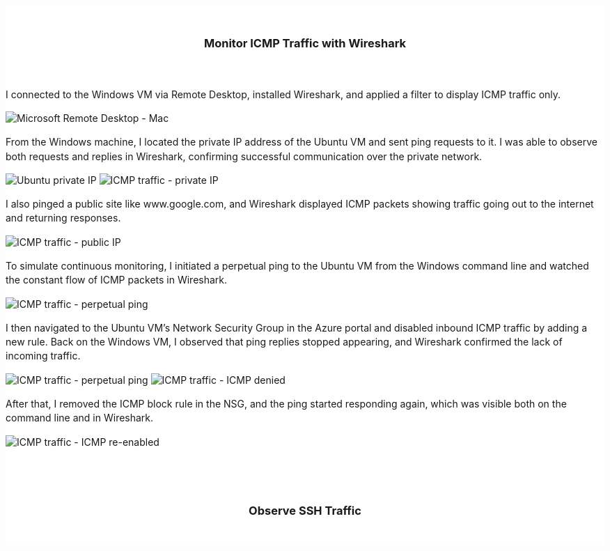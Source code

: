 <br />
<h3 align="center">
  Monitor ICMP Traffic with Wireshark
</h3>
<br />
<p>
 I connected to the Windows VM via Remote Desktop, installed Wireshark, and applied a filter to display ICMP traffic only.
</p>
<p>
  <img src="https://i.imgur.com/0BsfNiS.jpg" height="75%" width="100%" alt="Microsoft Remote Desktop - Mac"/>
</p>
<p>
 From the Windows machine, I located the private IP address of the Ubuntu VM and sent ping requests to it. I was able to observe both requests and replies in Wireshark, confirming successful communication over the private network.
</p>
<p>
  <img src="https://i.imgur.com/yYGKuAy.png" height="75%" width="100%" alt="Ubuntu private IP"/>
  <img src="https://i.imgur.com/3h9QSEY.png" height="75%" width="100%" alt="ICMP traffic - private IP"/>
</p>
<p>
 I also pinged a public site like www.google.com, and Wireshark displayed ICMP packets showing traffic going out to the internet and returning responses.
</p>
<p>
  <img src="https://i.imgur.com/YduMvc7.png" height="75%" width="100%" alt="ICMP traffic - public IP"/>
</p>
<p>
 To simulate continuous monitoring, I initiated a perpetual ping to the Ubuntu VM from the Windows command line and watched the constant flow of ICMP packets in Wireshark.
</p>
<p>
  <img src="https://i.imgur.com/bihftKK.png" height="75%" width="100%" alt="ICMP traffic - perpetual ping"/>
</p>
<p>
 I then navigated to the Ubuntu VM’s Network Security Group in the Azure portal and disabled inbound ICMP traffic by adding a new rule. Back on the Windows VM, I observed that ping replies stopped appearing, and Wireshark confirmed the lack of incoming traffic.
</p>
<p>
  <img src="https://i.imgur.com/ovGk5dq.png" height="75%" width="100%" alt="ICMP traffic - perpetual ping"/>
  <img src="https://i.imgur.com/NjuUANI.png" height="75%" width="100%" alt="ICMP traffic - ICMP denied"/>
</p>
<p>
  After that, I removed the ICMP block rule in the NSG, and the ping started responding again, which was visible both on the command line and in Wireshark.
</p>
<p>
  <img src="https://i.imgur.com/nZbl2sA.png" height="75%" width="100%" alt="ICMP traffic - ICMP re-enabled"/>
</p>
<br />
<br />
<h3 align="center">
Observe SSH Traffic</h3>
<br />
<p>